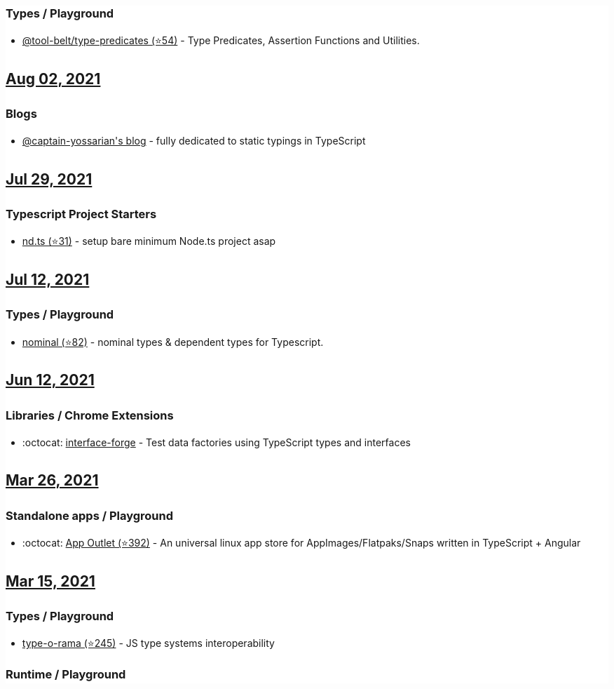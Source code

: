 ### Types / Playground

*   [@tool-belt/type-predicates (⭐54)](https://github.com/tool-belt/type-predicates) - Type Predicates, Assertion Functions and Utilities.

## [Aug 02, 2021](/content/2021/08/02/README.md)

### Blogs

*   [@captain-yossarian's blog](https://catchts.com/) - fully dedicated to static typings in TypeScript

## [Jul 29, 2021](/content/2021/07/29/README.md)

### Typescript Project Starters

*   [nd.ts (⭐31)](https://github.com/heyayushh/nd.ts/) - setup bare minimum Node.ts project asap

## [Jul 12, 2021](/content/2021/07/12/README.md)

### Types / Playground

*   [nominal (⭐82)](https://github.com/Coder-Spirit/nominal) - nominal types & dependent types for Typescript.

## [Jun 12, 2021](/content/2021/06/12/README.md)

### Libraries / Chrome Extensions

*   :octocat: [interface-forge](https://www.npmjs.com/package/interface-forge) - Test data factories using TypeScript types and interfaces

## [Mar 26, 2021](/content/2021/03/26/README.md)

### Standalone apps / Playground

*   :octocat: [App Outlet (⭐392)](https://github.com/app-outlet/app-outlet) - An universal linux app store for AppImages/Flatpaks/Snaps written in TypeScript + Angular

## [Mar 15, 2021](/content/2021/03/15/README.md)

### Types / Playground

*   [type-o-rama (⭐245)](https://github.com/stereobooster/type-o-rama) - JS type systems interoperability

### Runtime / Playground
